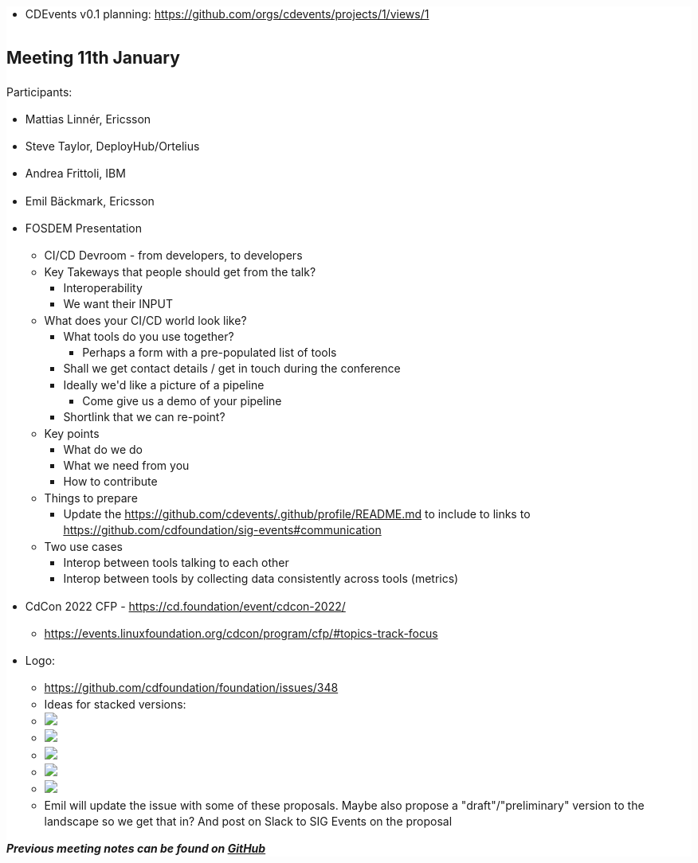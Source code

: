 - CDEvents v0.1 planning: https://github.com/orgs/cdevents/projects/1/views/1

## Meeting 11th January



Participants:
- Mattias Linnér, Ericsson
- Steve Taylor, DeployHub/Ortelius
- Andrea Frittoli, IBM
- Emil Bäckmark, Ericsson


- FOSDEM Presentation
    - CI/CD Devroom - from developers, to developers
    - Key Takeways that people should get from the talk?
        - Interoperability
        - We want their INPUT
    - What does your CI/CD world look like?
        - What tools do you use together?
            - Perhaps a form with a pre-populated list of tools
        - Shall we get contact details / get in touch during the conference
        - Ideally we'd like a picture of a pipeline
            - Come give us a demo of your pipeline
        - Shortlink that we can re-point?
    - Key points
        - What do we do
        - What we need from you
        - How to contribute
    - Things to prepare
        - Update the https://github.com/cdevents/.github/profile/README.md to include to links to https://github.com/cdfoundation/sig-events#communication
    - Two use cases
        - Interop between tools talking to each other
        - Interop between tools by collecting data consistently across tools (metrics)

- CdCon 2022 CFP - https://cd.foundation/event/cdcon-2022/
    - https://events.linuxfoundation.org/cdcon/program/cfp/#topics-track-focus

- Logo:
    - https://github.com/cdfoundation/foundation/issues/348
    - Ideas for stacked versions:
    - ![](https://i.imgur.com/bG6Mker.png)
    - ![](https://i.imgur.com/iO1FTVw.png)
    - ![](https://i.imgur.com/cgpNf66.png)
    - ![](https://i.imgur.com/oRe1OHJ.png)
    - ![](https://i.imgur.com/B56iRg5.png)
    - Emil will update the issue with some of these proposals. Maybe also propose a "draft"/"preliminary" version to the landscape so we get that in? And post on Slack to SIG Events on the proposal





***Previous meeting notes can be found on [GitHub](https://github.com/cdfoundation/sig-events/tree/main/docs)***
